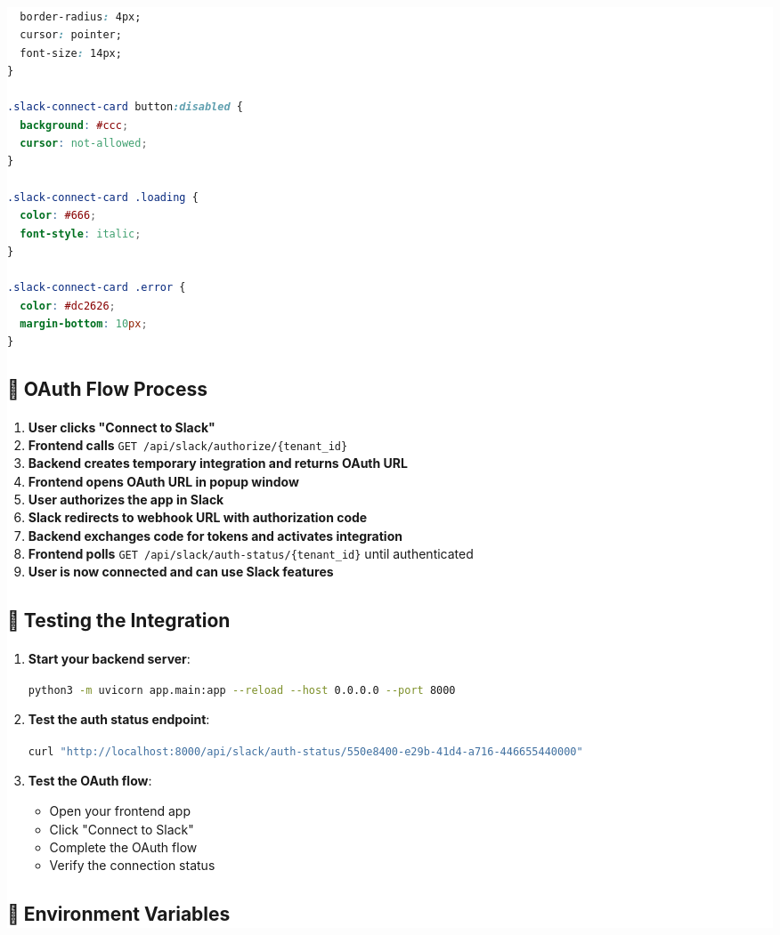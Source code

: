 ```css
  border-radius: 4px;
  cursor: pointer;
  font-size: 14px;
}

.slack-connect-card button:disabled {
  background: #ccc;
  cursor: not-allowed;
}

.slack-connect-card .loading {
  color: #666;
  font-style: italic;
}

.slack-connect-card .error {
  color: #dc2626;
  margin-bottom: 10px;
}
```

## 🔄 **OAuth Flow Process**

1. **User clicks "Connect to Slack"**
2. **Frontend calls** `GET /api/slack/authorize/{tenant_id}`
3. **Backend creates temporary integration and returns OAuth URL**
4. **Frontend opens OAuth URL in popup window**
5. **User authorizes the app in Slack**
6. **Slack redirects to webhook URL with authorization code**
7. **Backend exchanges code for tokens and activates integration**
8. **Frontend polls** `GET /api/slack/auth-status/{tenant_id}` until authenticated
9. **User is now connected and can use Slack features**

## 🚀 **Testing the Integration**

1. **Start your backend server**:
   ```bash
   python3 -m uvicorn app.main:app --reload --host 0.0.0.0 --port 8000
   ```

2. **Test the auth status endpoint**:
   ```bash
   curl "http://localhost:8000/api/slack/auth-status/550e8400-e29b-41d4-a716-446655440000"
   ```

3. **Test the OAuth flow**:
   - Open your frontend app
   - Click "Connect to Slack"
   - Complete the OAuth flow
   - Verify the connection status

## 🔧 **Environment Variables**
